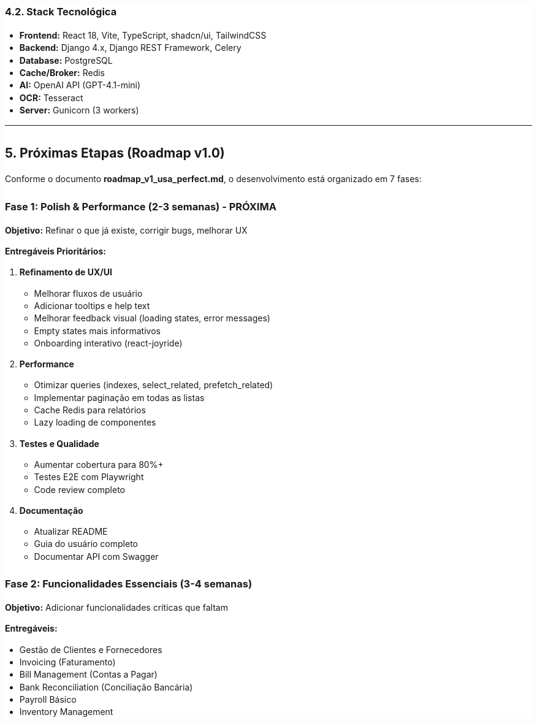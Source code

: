 ### 4.2. Stack Tecnológica
- **Frontend:** React 18, Vite, TypeScript, shadcn/ui, TailwindCSS
- **Backend:** Django 4.x, Django REST Framework, Celery
- **Database:** PostgreSQL
- **Cache/Broker:** Redis
- **AI:** OpenAI API (GPT-4.1-mini)
- **OCR:** Tesseract
- **Server:** Gunicorn (3 workers)

---

## 5. Próximas Etapas (Roadmap v1.0)

Conforme o documento **roadmap_v1_usa_perfect.md**, o desenvolvimento está organizado em 7 fases:

### Fase 1: Polish & Performance (2-3 semanas) - **PRÓXIMA**
**Objetivo:** Refinar o que já existe, corrigir bugs, melhorar UX

**Entregáveis Prioritários:**
1. **Refinamento de UX/UI**
   - Melhorar fluxos de usuário
   - Adicionar tooltips e help text
   - Melhorar feedback visual (loading states, error messages)
   - Empty states mais informativos
   - Onboarding interativo (react-joyride)

2. **Performance**
   - Otimizar queries (indexes, select_related, prefetch_related)
   - Implementar paginação em todas as listas
   - Cache Redis para relatórios
   - Lazy loading de componentes

3. **Testes e Qualidade**
   - Aumentar cobertura para 80%+
   - Testes E2E com Playwright
   - Code review completo

4. **Documentação**
   - Atualizar README
   - Guia do usuário completo
   - Documentar API com Swagger

### Fase 2: Funcionalidades Essenciais (3-4 semanas)
**Objetivo:** Adicionar funcionalidades críticas que faltam

**Entregáveis:**
- Gestão de Clientes e Fornecedores
- Invoicing (Faturamento)
- Bill Management (Contas a Pagar)
- Bank Reconciliation (Conciliação Bancária)
- Payroll Básico
- Inventory Management
